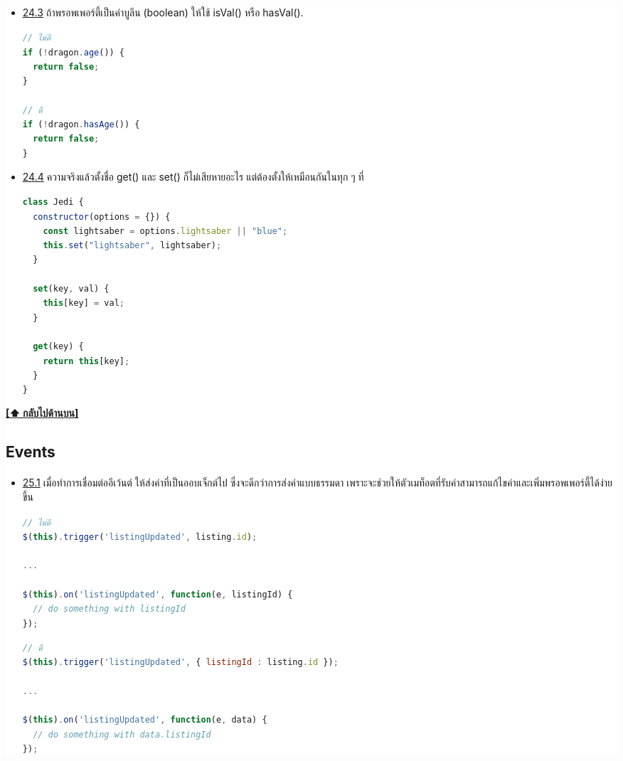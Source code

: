 - [24.3](#24.3) <a name='24.3'></a> ถ้าพรอพเพอร์ตี้เป็นค่าบูลีน (boolean) ให้ใช้ isVal() หรือ hasVal().

  ```javascript
  // ไม่ดี
  if (!dragon.age()) {
    return false;
  }

  // ดี
  if (!dragon.hasAge()) {
    return false;
  }
  ```

- [24.4](#24.4) <a name='24.4'></a> ความจริงแล้วตั้งชื่อ get() และ set() ก็ไม่เสียหายอะไร แต่ต้องตั้งให้เหมือนกันในทุก ๆ ที่

  ```javascript
  class Jedi {
    constructor(options = {}) {
      const lightsaber = options.lightsaber || "blue";
      this.set("lightsaber", lightsaber);
    }

    set(key, val) {
      this[key] = val;
    }

    get(key) {
      return this[key];
    }
  }
  ```

**[[⬆ กลับไปด้านบน]](#TOC)**

## Events

- [25.1](#25.1) <a name='25.1'></a> เมื่อทำการเชื่อมต่ออีเว้นต์ ให้ส่งค่าที่เป็นออบเจ็กต์ไป ซึ่งจะดีกว่าการส่งค่าแบบธรรมดา เพราะจะช่วยให้ตัวเมท็อตที่รับค่าสามารถแก้ไขค่าและเพิ่มพรอพเพอร์ตี้ได้ง่ายขึ้น

  ```javascript
  // ไม่ดี
  $(this).trigger('listingUpdated', listing.id);

  ...

  $(this).on('listingUpdated', function(e, listingId) {
    // do something with listingId
  });
  ```

  ```javascript
  // ดี
  $(this).trigger('listingUpdated', { listingId : listing.id });

  ...

  $(this).on('listingUpdated', function(e, data) {
    // do something with data.listingId
  });
  ```
